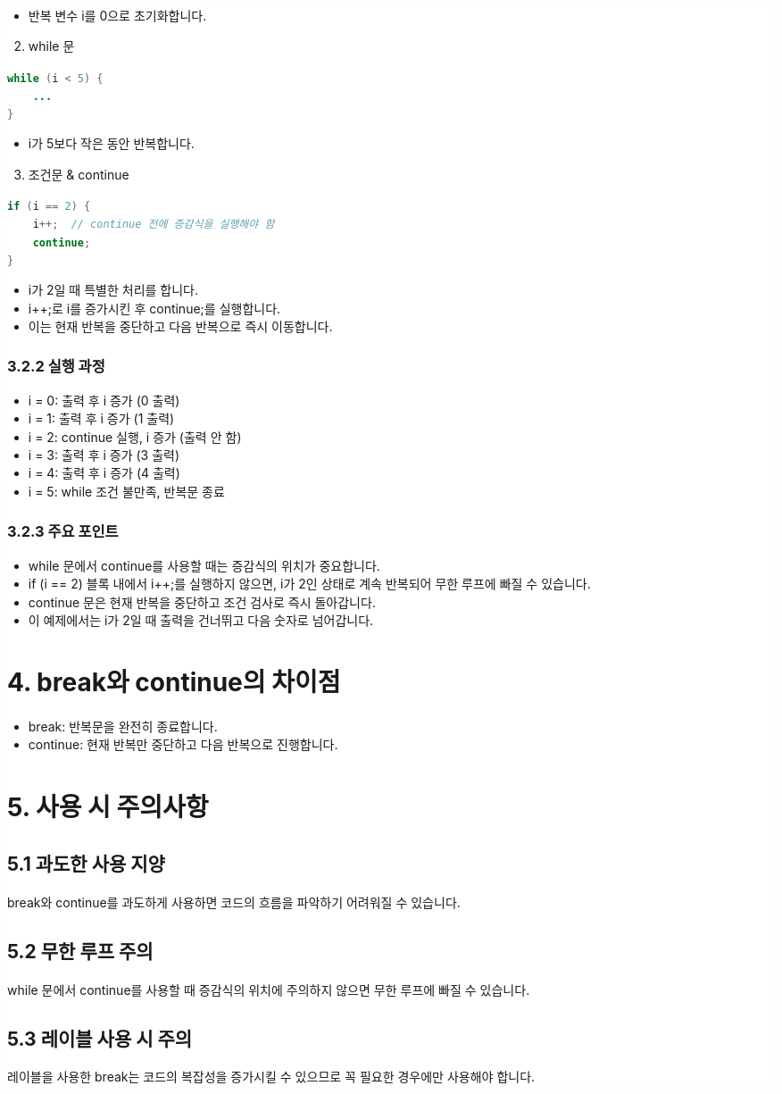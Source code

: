 - 반복 변수 i를 0으로 초기화합니다.
2. while 문
```java
while (i < 5) {
    ...
}
```
- i가 5보다 작은 동안 반복합니다.
3. 조건문 & continue
```java
if (i == 2) {
    i++;  // continue 전에 증감식을 실행해야 함
    continue;
}
```
- i가 2일 때 특별한 처리를 합니다.
- i++;로 i를 증가시킨 후 continue;를 실행합니다.
- 이는 현재 반복을 중단하고 다음 반복으로 즉시 이동합니다.

### 3.2.2 실행 과정
- i = 0: 출력 후 i 증가 (0 출력)
- i = 1: 출력 후 i 증가 (1 출력)
- i = 2: continue 실행, i 증가 (출력 안 함)
- i = 3: 출력 후 i 증가 (3 출력)
- i = 4: 출력 후 i 증가 (4 출력)
- i = 5: while 조건 불만족, 반복문 종료

### 3.2.3 주요 포인트
- while 문에서 continue를 사용할 때는 증감식의 위치가 중요합니다.
- if (i == 2) 블록 내에서 i++;를 실행하지 않으면, i가 2인 상태로 계속 반복되어 무한 루프에 빠질 수 있습니다.
- continue 문은 현재 반복을 중단하고 조건 검사로 즉시 돌아갑니다.
- 이 예제에서는 i가 2일 때 출력을 건너뛰고 다음 숫자로 넘어갑니다.

# 4. break와 continue의 차이점
- break: 반복문을 완전히 종료합니다.
- continue: 현재 반복만 중단하고 다음 반복으로 진행합니다.

# 5. 사용 시 주의사항
## 5.1 과도한 사용 지양
break와 continue를 과도하게 사용하면 코드의 흐름을 파악하기 어려워질 수 있습니다.

## 5.2 무한 루프 주의
while 문에서 continue를 사용할 때 증감식의 위치에 주의하지 않으면 무한 루프에 빠질 수 있습니다.

## 5.3 레이블 사용 시 주의
레이블을 사용한 break는 코드의 복잡성을 증가시킬 수 있으므로 꼭 필요한 경우에만 사용해야 합니다.
